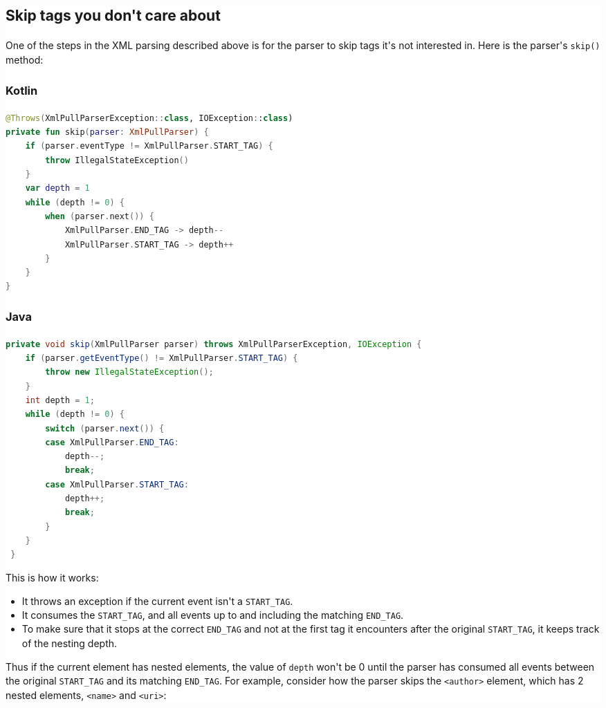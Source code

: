 Skip tags you don't care about
------------------------------

One of the steps in the XML parsing described above is for the parser to skip tags it's not interested in. Here is the parser's `skip()` method:

### Kotlin

```kotlin
@Throws(XmlPullParserException::class, IOException::class)
private fun skip(parser: XmlPullParser) {
    if (parser.eventType != XmlPullParser.START_TAG) {
        throw IllegalStateException()
    }
    var depth = 1
    while (depth != 0) {
        when (parser.next()) {
            XmlPullParser.END_TAG -> depth--
            XmlPullParser.START_TAG -> depth++
        }
    }
}
```

### Java

```java
private void skip(XmlPullParser parser) throws XmlPullParserException, IOException {
    if (parser.getEventType() != XmlPullParser.START_TAG) {
        throw new IllegalStateException();
    }
    int depth = 1;
    while (depth != 0) {
        switch (parser.next()) {
        case XmlPullParser.END_TAG:
            depth--;
            break;
        case XmlPullParser.START_TAG:
            depth++;
            break;
        }
    }
 }
```

This is how it works:

*   It throws an exception if the current event isn't a `START_TAG`.
*   It consumes the `START_TAG`, and all events up to and including the matching `END_TAG`.
*   To make sure that it stops at the correct `END_TAG` and not at the first tag it encounters after the original `START_TAG`, it keeps track of the nesting depth.

Thus if the current element has nested elements, the value of `depth` won't be 0 until the parser has consumed all events between the original `START_TAG` and its matching `END_TAG`. For example, consider how the parser skips the `<author>` element, which has 2 nested elements, `<name>` and `<uri>`:

